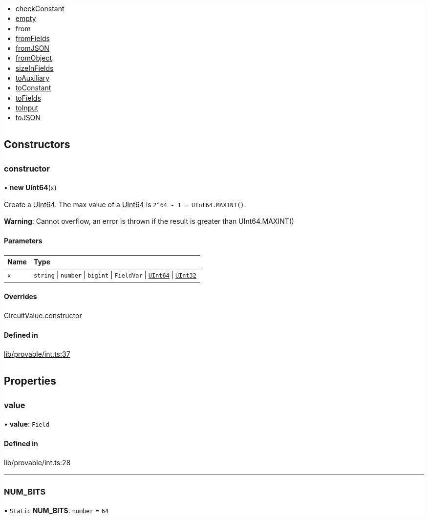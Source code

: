 - [checkConstant](UInt64.md#checkconstant)
- [empty](UInt64.md#empty)
- [from](UInt64.md#from)
- [fromFields](UInt64.md#fromfields)
- [fromJSON](UInt64.md#fromjson)
- [fromObject](UInt64.md#fromobject)
- [sizeInFields](UInt64.md#sizeinfields)
- [toAuxiliary](UInt64.md#toauxiliary)
- [toConstant](UInt64.md#toconstant-1)
- [toFields](UInt64.md#tofields-1)
- [toInput](UInt64.md#toinput)
- [toJSON](UInt64.md#tojson-1)

## Constructors

### constructor

• **new UInt64**(`x`)

Create a [UInt64](UInt64.md).
The max value of a [UInt64](UInt64.md) is `2^64 - 1 = UInt64.MAXINT()`.

**Warning**: Cannot overflow, an error is thrown if the result is greater than UInt64.MAXINT()

#### Parameters

| Name | Type |
| :------ | :------ |
| `x` | `string` \| `number` \| `bigint` \| `FieldVar` \| [`UInt64`](UInt64.md) \| [`UInt32`](UInt32.md) |

#### Overrides

CircuitValue.constructor

#### Defined in

[lib/provable/int.ts:37](https://github.com/o1-labs/o1js/blob/6731ad3/src/lib/provable/int.ts#L37)

## Properties

### value

• **value**: `Field`

#### Defined in

[lib/provable/int.ts:28](https://github.com/o1-labs/o1js/blob/6731ad3/src/lib/provable/int.ts#L28)

___

### NUM\_BITS

▪ `Static` **NUM\_BITS**: `number` = `64`
